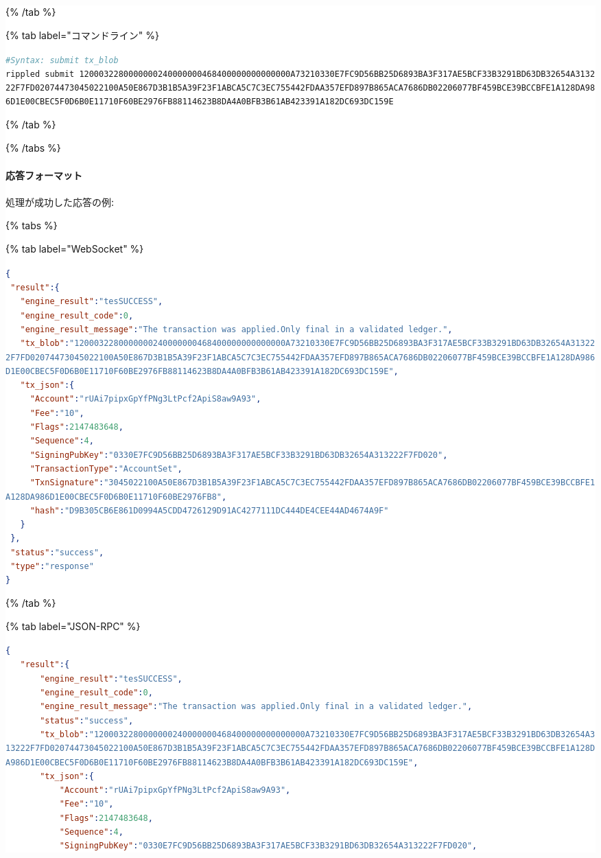 {% /tab %}

{% tab label="コマンドライン" %}
```sh
#Syntax: submit tx_blob
rippled submit 1200032280000000240000000468400000000000000A73210330E7FC9D56BB25D6893BA3F317AE5BCF33B3291BD63DB32654A313222F7FD02074473045022100A50E867D3B1B5A39F23F1ABCA5C7C3EC755442FDAA357EFD897B865ACA7686DB02206077BF459BCE39BCCBFE1A128DA986D1E00CBEC5F0D6B0E11710F60BE2976FB88114623B8DA4A0BFB3B61AB423391A182DC693DC159E
```
{% /tab %}

{% /tabs %}


#### 応答フォーマット

処理が成功した応答の例:

{% tabs %}

{% tab label="WebSocket" %}
```json
{
 "result":{
   "engine_result":"tesSUCCESS",
   "engine_result_code":0,
   "engine_result_message":"The transaction was applied.Only final in a validated ledger.",
   "tx_blob":"1200032280000000240000000468400000000000000A73210330E7FC9D56BB25D6893BA3F317AE5BCF33B3291BD63DB32654A313222F7FD02074473045022100A50E867D3B1B5A39F23F1ABCA5C7C3EC755442FDAA357EFD897B865ACA7686DB02206077BF459BCE39BCCBFE1A128DA986D1E00CBEC5F0D6B0E11710F60BE2976FB88114623B8DA4A0BFB3B61AB423391A182DC693DC159E",
   "tx_json":{
     "Account":"rUAi7pipxGpYfPNg3LtPcf2ApiS8aw9A93",
     "Fee":"10",
     "Flags":2147483648,
     "Sequence":4,
     "SigningPubKey":"0330E7FC9D56BB25D6893BA3F317AE5BCF33B3291BD63DB32654A313222F7FD020",
     "TransactionType":"AccountSet",
     "TxnSignature":"3045022100A50E867D3B1B5A39F23F1ABCA5C7C3EC755442FDAA357EFD897B865ACA7686DB02206077BF459BCE39BCCBFE1A128DA986D1E00CBEC5F0D6B0E11710F60BE2976FB8",
     "hash":"D9B305CB6E861D0994A5CDD4726129D91AC4277111DC444DE4CEE44AD4674A9F"
   }
 },
 "status":"success",
 "type":"response"
}
```
{% /tab %}

{% tab label="JSON-RPC" %}
```json
{
   "result":{
       "engine_result":"tesSUCCESS",
       "engine_result_code":0,
       "engine_result_message":"The transaction was applied.Only final in a validated ledger.",
       "status":"success",
       "tx_blob":"1200032280000000240000000468400000000000000A73210330E7FC9D56BB25D6893BA3F317AE5BCF33B3291BD63DB32654A313222F7FD02074473045022100A50E867D3B1B5A39F23F1ABCA5C7C3EC755442FDAA357EFD897B865ACA7686DB02206077BF459BCE39BCCBFE1A128DA986D1E00CBEC5F0D6B0E11710F60BE2976FB88114623B8DA4A0BFB3B61AB423391A182DC693DC159E",
       "tx_json":{
           "Account":"rUAi7pipxGpYfPNg3LtPcf2ApiS8aw9A93",
           "Fee":"10",
           "Flags":2147483648,
           "Sequence":4,
           "SigningPubKey":"0330E7FC9D56BB25D6893BA3F317AE5BCF33B3291BD63DB32654A313222F7FD020",
```